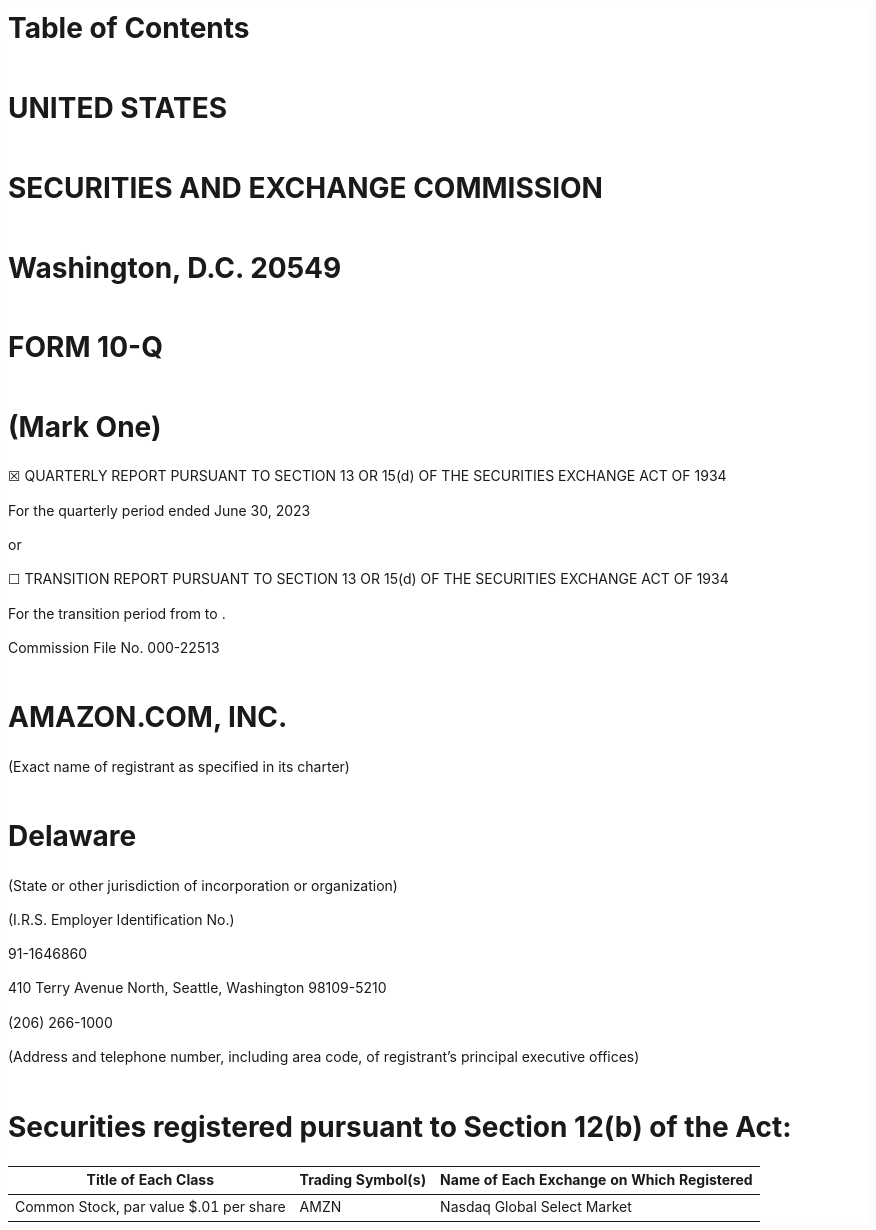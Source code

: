# Table of Contents

# UNITED STATES

# SECURITIES AND EXCHANGE COMMISSION

# Washington, D.C. 20549

# FORM 10-Q

# (Mark One)

☒ QUARTERLY REPORT PURSUANT TO SECTION 13 OR 15(d) OF THE SECURITIES EXCHANGE ACT OF 1934

For the quarterly period ended June 30, 2023

or

☐ TRANSITION REPORT PURSUANT TO SECTION 13 OR 15(d) OF THE SECURITIES EXCHANGE ACT OF 1934

For the transition period from                    to           .

Commission File No. 000-22513

# AMAZON.COM, INC.

(Exact name of registrant as specified in its charter)

# Delaware

(State or other jurisdiction of incorporation or organization)

(I.R.S. Employer Identification No.)

91-1646860

410 Terry Avenue North, Seattle, Washington 98109-5210

(206) 266-1000

(Address and telephone number, including area code, of registrant’s principal executive offices)

# Securities registered pursuant to Section 12(b) of the Act:

|Title of Each Class|Trading Symbol(s)|Name of Each Exchange on Which Registered|
|---|---|---|
|Common Stock, par value $.01 per share|AMZN|Nasdaq Global Select Market|
